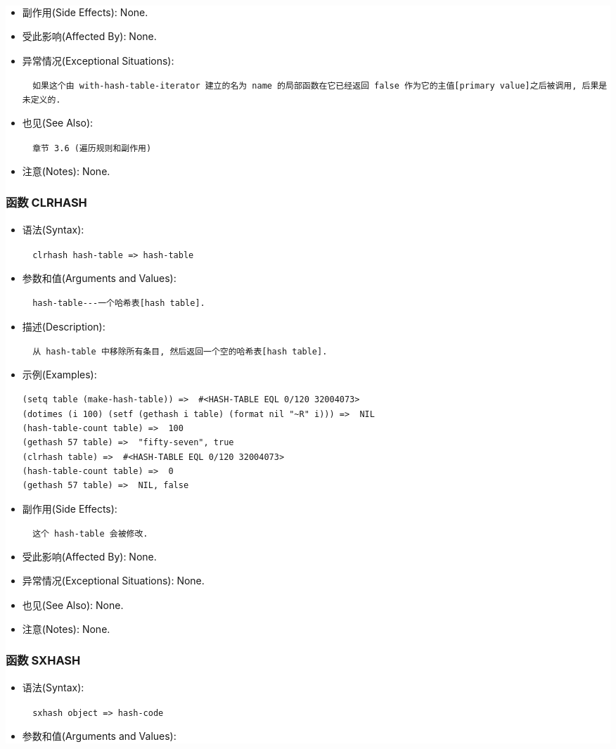 * 副作用(Side Effects): None.

* 受此影响(Affected By): None.

* 异常情况(Exceptional Situations):

        如果这个由 with-hash-table-iterator 建立的名为 name 的局部函数在它已经返回 false 作为它的主值[primary value]之后被调用, 后果是未定义的.

* 也见(See Also):

        章节 3.6 (遍历规则和副作用)

* 注意(Notes): None. 


### <span id="F-CLRHASH">函数 CLRHASH</span>

* 语法(Syntax):

        clrhash hash-table => hash-table

* 参数和值(Arguments and Values):

        hash-table---一个哈希表[hash table].

* 描述(Description):

        从 hash-table 中移除所有条目, 然后返回一个空的哈希表[hash table].

* 示例(Examples):

    ```LISP
    (setq table (make-hash-table)) =>  #<HASH-TABLE EQL 0/120 32004073>
    (dotimes (i 100) (setf (gethash i table) (format nil "~R" i))) =>  NIL
    (hash-table-count table) =>  100
    (gethash 57 table) =>  "fifty-seven", true
    (clrhash table) =>  #<HASH-TABLE EQL 0/120 32004073>
    (hash-table-count table) =>  0
    (gethash 57 table) =>  NIL, false
    ```

* 副作用(Side Effects):

        这个 hash-table 会被修改.

* 受此影响(Affected By): None.

* 异常情况(Exceptional Situations): None.

* 也见(See Also): None.

* 注意(Notes): None. 


### <span id="F-SXHASH">函数 SXHASH</span>

* 语法(Syntax):

        sxhash object => hash-code

* 参数和值(Arguments and Values):
